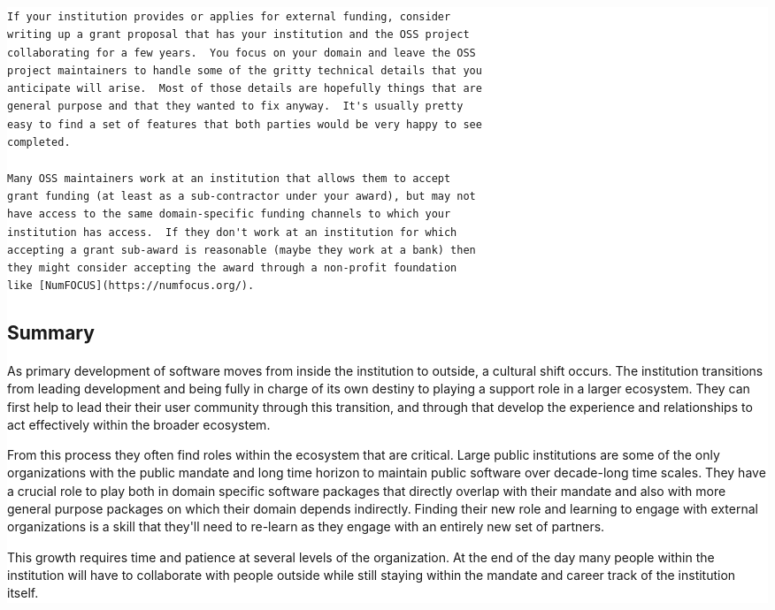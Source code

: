     If your institution provides or applies for external funding, consider
    writing up a grant proposal that has your institution and the OSS project
    collaborating for a few years.  You focus on your domain and leave the OSS
    project maintainers to handle some of the gritty technical details that you
    anticipate will arise.  Most of those details are hopefully things that are
    general purpose and that they wanted to fix anyway.  It's usually pretty
    easy to find a set of features that both parties would be very happy to see
    completed.

    Many OSS maintainers work at an institution that allows them to accept
    grant funding (at least as a sub-contractor under your award), but may not
    have access to the same domain-specific funding channels to which your
    institution has access.  If they don't work at an institution for which
    accepting a grant sub-award is reasonable (maybe they work at a bank) then
    they might consider accepting the award through a non-profit foundation
    like [NumFOCUS](https://numfocus.org/).


## Summary

As primary development of software moves from inside the institution to
outside, a cultural shift occurs.  The institution transitions from leading
development and being fully in charge of its own destiny to playing a support
role in a larger ecosystem.  They can first help to lead their their user
community through this transition, and through that develop the experience and
relationships to act effectively within the broader ecosystem.

From this process they often find roles within the ecosystem that are critical.
Large public institutions are some of the only organizations with the public
mandate and long time horizon to maintain public software over decade-long time
scales.  They have a crucial role to play both in domain specific software
packages that directly overlap with their mandate and also with more general
purpose packages on which their domain depends indirectly.  Finding their new
role and learning to engage with external organizations is a skill that they'll
need to re-learn as they engage with an entirely new set of partners.

This growth requires time and patience at several levels of the organization.
At the end of the day many people within the institution will have to
collaborate with people outside while still staying within the mandate and
career track of the institution itself.
